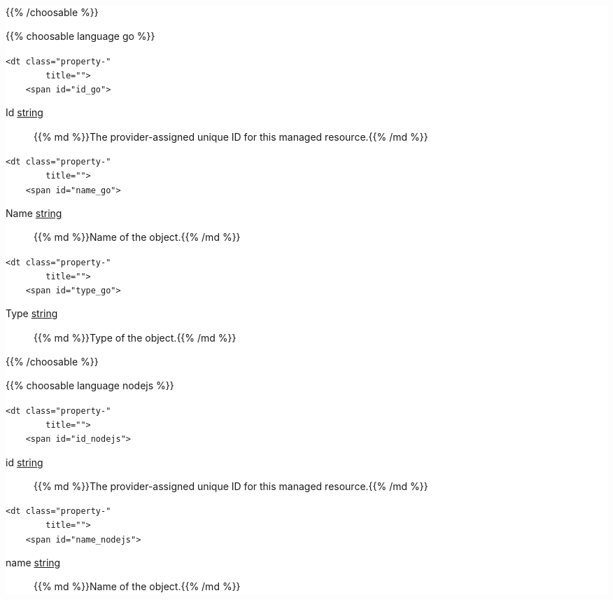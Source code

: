</dl>
{{% /choosable %}}


{{% choosable language go %}}
<dl class="resources-properties">

    <dt class="property-"
            title="">
        <span id="id_go">
<a href="#id_go" style="color: inherit; text-decoration: inherit;">Id</a>
</span> 
        <span class="property-indicator"></span>
        <span class="property-type"><a href="https://golang.org/pkg/builtin/#string">string</a></span>
    </dt>
    <dd>{{% md %}}The provider-assigned unique ID for this managed resource.{{% /md %}}</dd>

    <dt class="property-"
            title="">
        <span id="name_go">
<a href="#name_go" style="color: inherit; text-decoration: inherit;">Name</a>
</span> 
        <span class="property-indicator"></span>
        <span class="property-type"><a href="https://golang.org/pkg/builtin/#string">string</a></span>
    </dt>
    <dd>{{% md %}}Name of the object.{{% /md %}}</dd>

    <dt class="property-"
            title="">
        <span id="type_go">
<a href="#type_go" style="color: inherit; text-decoration: inherit;">Type</a>
</span> 
        <span class="property-indicator"></span>
        <span class="property-type"><a href="https://golang.org/pkg/builtin/#string">string</a></span>
    </dt>
    <dd>{{% md %}}Type of the object.{{% /md %}}</dd>

</dl>
{{% /choosable %}}


{{% choosable language nodejs %}}
<dl class="resources-properties">

    <dt class="property-"
            title="">
        <span id="id_nodejs">
<a href="#id_nodejs" style="color: inherit; text-decoration: inherit;">id</a>
</span> 
        <span class="property-indicator"></span>
        <span class="property-type"><a href="https://developer.mozilla.org/en-US/docs/Web/JavaScript/Reference/Global_Objects/string">string</a></span>
    </dt>
    <dd>{{% md %}}The provider-assigned unique ID for this managed resource.{{% /md %}}</dd>

    <dt class="property-"
            title="">
        <span id="name_nodejs">
<a href="#name_nodejs" style="color: inherit; text-decoration: inherit;">name</a>
</span> 
        <span class="property-indicator"></span>
        <span class="property-type"><a href="https://developer.mozilla.org/en-US/docs/Web/JavaScript/Reference/Global_Objects/string">string</a></span>
    </dt>
    <dd>{{% md %}}Name of the object.{{% /md %}}</dd>
